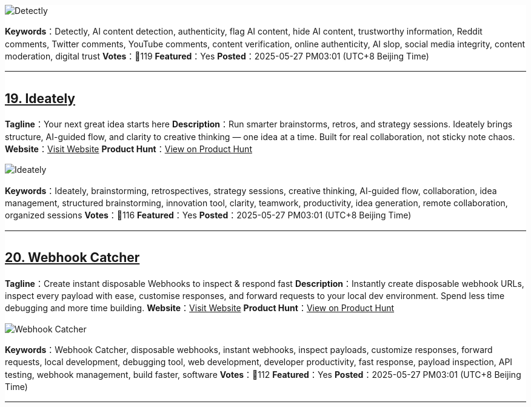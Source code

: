 ![Detectly]()

**Keywords**：Detectly, AI content detection, authenticity, flag AI content, hide AI content, trustworthy information, Reddit comments, Twitter comments, YouTube comments, content verification, online authenticity, AI slop, social media integrity, content moderation, digital trust
**Votes**：🔺119
**Featured**：Yes
**Posted**：2025-05-27 PM03:01 (UTC+8 Beijing Time)

---

## [19. Ideately](https://www.producthunt.com/posts/ideately?utm_campaign=producthunt-api&utm_medium=api-v2&utm_source=Application%3A+phdata+%28ID%3A+183397%29)
**Tagline**：Your next great idea starts here
**Description**：Run smarter brainstorms, retros, and strategy sessions. Ideately brings structure, AI-guided flow, and clarity to creative thinking — one idea at a time. Built for real collaboration, not sticky note chaos.
**Website**：[Visit Website](https://www.producthunt.com/r/Z3U677PONV2XTR?utm_campaign=producthunt-api&utm_medium=api-v2&utm_source=Application%3A+phdata+%28ID%3A+183397%29)
**Product Hunt**：[View on Product Hunt](https://www.producthunt.com/posts/ideately?utm_campaign=producthunt-api&utm_medium=api-v2&utm_source=Application%3A+phdata+%28ID%3A+183397%29)

![Ideately]()

**Keywords**：Ideately, brainstorming, retrospectives, strategy sessions, creative thinking, AI-guided flow, collaboration, idea management, structured brainstorming, innovation tool, clarity, teamwork, productivity, idea generation, remote collaboration, organized sessions
**Votes**：🔺116
**Featured**：Yes
**Posted**：2025-05-27 PM03:01 (UTC+8 Beijing Time)

---

## [20. Webhook Catcher](https://www.producthunt.com/posts/webhook-catcher?utm_campaign=producthunt-api&utm_medium=api-v2&utm_source=Application%3A+phdata+%28ID%3A+183397%29)
**Tagline**：Create instant disposable Webhooks to inspect & respond fast
**Description**：Instantly create disposable webhook URLs, inspect every payload with ease, customise responses, and forward requests to your local dev environment. Spend less time debugging and more time building.
**Website**：[Visit Website](https://www.producthunt.com/r/77GHZVJQJ256MZ?utm_campaign=producthunt-api&utm_medium=api-v2&utm_source=Application%3A+phdata+%28ID%3A+183397%29)
**Product Hunt**：[View on Product Hunt](https://www.producthunt.com/posts/webhook-catcher?utm_campaign=producthunt-api&utm_medium=api-v2&utm_source=Application%3A+phdata+%28ID%3A+183397%29)

![Webhook Catcher]()

**Keywords**：Webhook Catcher, disposable webhooks, instant webhooks, inspect payloads, customize responses, forward requests, local development, debugging tool, web development, developer productivity, fast response, payload inspection, API testing, webhook management, build faster, software
**Votes**：🔺112
**Featured**：Yes
**Posted**：2025-05-27 PM03:01 (UTC+8 Beijing Time)

---